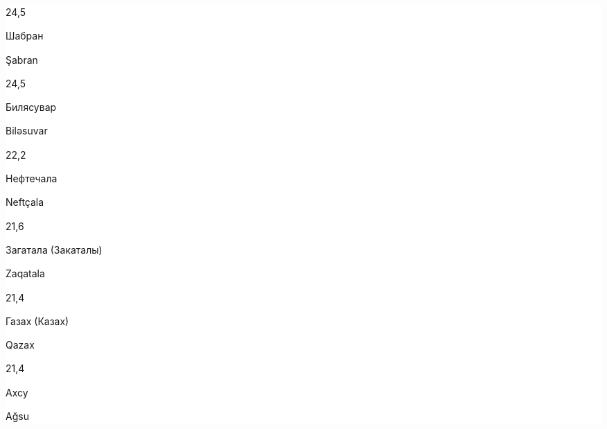 
24,5






Шабран


Şabran


24,5






Билясувар


Biləsuvar


22,2






Нефтечала


Neftçala


21,6






Загатала (Закаталы)


Zaqatala


21,4






Газах (Казах)


Qazax


21,4






Ахсу


Ağsu
